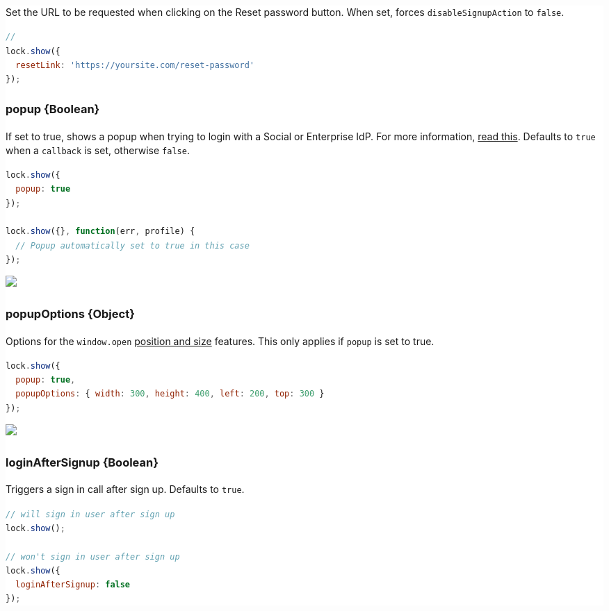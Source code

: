 Set the URL to be requested when clicking on the Reset password button. When set, forces `disableSignupAction` to `false`.

```js
//
lock.show({
  resetLink: 'https://yoursite.com/reset-password'
});
```

### popup {Boolean}

If set to true, shows a popup when trying to login with a Social or Enterprise IdP. For more information, [read this](/libraries/lock/v9/authentication-modes#popup-mode). Defaults to `true` when a `callback` is set, otherwise `false`.

```js
lock.show({
  popup: true
});

lock.show({}, function(err, profile) {
  // Popup automatically set to true in this case
});
```

![](/media/articles/libraries/lock/customization/popup.png)

### popupOptions {Object}

Options for the `window.open` [position and size][windowopen-link] features. This only applies if `popup` is set to true.

```js
lock.show({
  popup: true,
  popupOptions: { width: 300, height: 400, left: 200, top: 300 }
});
```

![](/media/articles/libraries/lock/customization/popupOptions.png)

### loginAfterSignup {Boolean}

Triggers a sign in call after sign up. Defaults to `true`.

```js
// will sign in user after sign up
lock.show();

// won't sign in user after sign up
lock.show({
  loginAfterSignup: false
});
```


[authparams-link]: /libraries/lock/v9/sending-authentication-parameters
[windowopen-link]: https://developer.mozilla.org/en-US/docs/Web/API/Window.open#Position_and_size_features
[lock-i18n]: /libraries/lock/v9/i18n
[lock-custom-errors]: /libraries/lock/v9/customizing-error-messages
[ui-customization]: /libraries/lock/v9/ui-customization